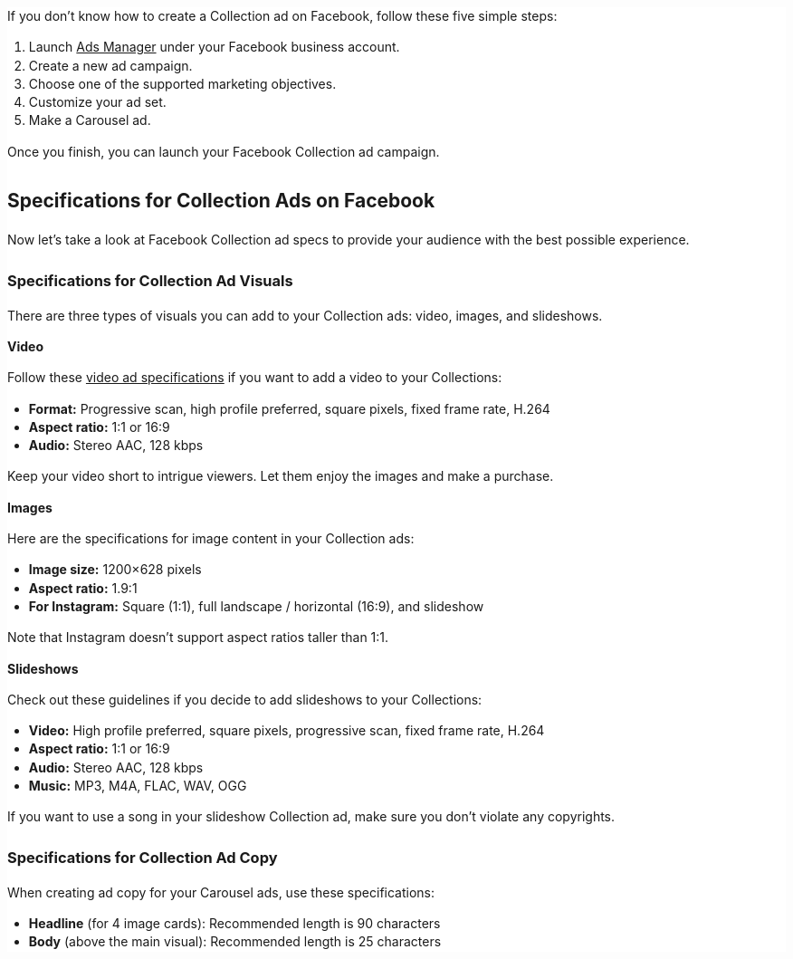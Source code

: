 If you don’t know how to create a Collection ad on Facebook, follow these five simple steps:

1. Launch [Ads Manager](https://www.facebook.com/adsmanager/) under your Facebook business account.
2. Create a new ad campaign.
3. Choose one of the supported marketing objectives.
4. Customize your ad set.
5. Make a Carousel ad.

Once you finish, you can launch your Facebook Collection ad campaign.

## Specifications for Collection Ads on Facebook

Now let’s take a look at Facebook Collection ad specs to provide your audience with the best possible experience.

### Specifications for Collection Ad Visuals

There are three types of visuals you can add to your Collection ads: video, images, and slideshows.

**Video**

Follow these [video ad specifications](https://softcube.com/questions-about-facebook-video-ad-specs/) if you want to add a video to your Collections:

* **Format:** Progressive scan, high profile preferred, square pixels, fixed frame rate, H.264
* **Aspect ratio:** 1:1 or 16:9
* **Audio:** Stereo AAC, 128 kbps

Keep your video short to intrigue viewers. Let them enjoy the images and make a purchase.

**Images**

Here are the specifications for image content in your Collection ads:

* **Image size:** 1200×628 pixels
* **Aspect ratio:** 1.9:1
* **For Instagram:** Square (1:1), full landscape / horizontal (16:9), and slideshow

Note that Instagram doesn’t support aspect ratios taller than 1:1.

**Slideshows**

Check out these guidelines if you decide to add slideshows to your Collections:

* **Video:** High profile preferred, square pixels, progressive scan, fixed frame rate, H.264
* **Aspect ratio:** 1:1 or 16:9
* **Audio:** Stereo AAC, 128 kbps
* **Music:** MP3, M4A, FLAC, WAV, OGG

If you want to use a song in your slideshow Collection ad, make sure you don’t violate any copyrights.

### Specifications for Collection Ad Copy

When creating ad copy for your Carousel ads, use these specifications:

* **Headline** (for 4 image cards): Recommended length is 90 characters
* **Body** (above the main visual): Recommended length is 25 characters
